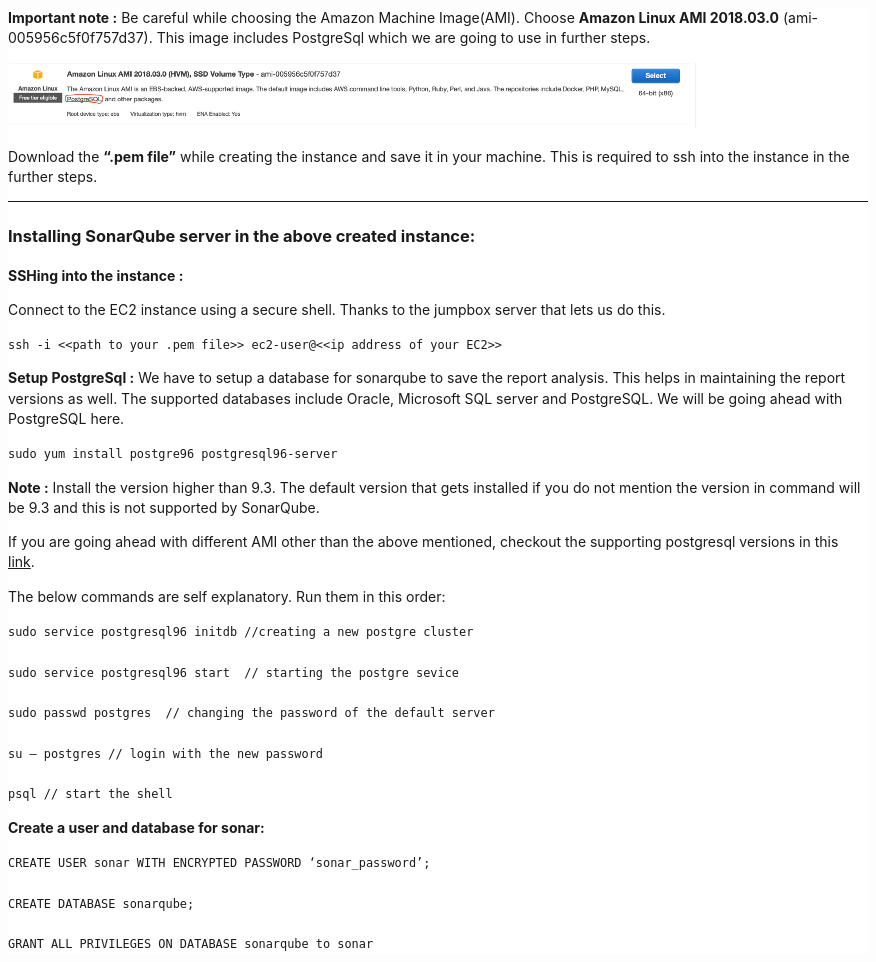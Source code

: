 **Important note :** Be careful while choosing the Amazon Machine Image(AMI). Choose **Amazon Linux AMI 2018.03.0** (ami-005956c5f0f757d37). This image includes PostgreSql which we are going to use in further steps.

![image](/images/sonar-qube-aws/sonar-aws3.png)

Download the **“.pem file”** while creating the instance and save it in your machine. This is required to ssh into the instance in the further steps.

---

### Installing SonarQube server in the above created instance:

**SSHing into the instance :**

Connect to the EC2 instance using a secure shell. Thanks to the jumpbox server that lets us do this.

`ssh -i <<path to your .pem file>> ec2-user@<<ip address of your EC2>>`

**Setup PostgreSql :**
We have to setup a database for sonarqube to save the report analysis. This helps in maintaining the report versions as well. The supported databases include Oracle, Microsoft SQL server and PostgreSQL. We will be going ahead with PostgreSQL here.

`sudo yum install postgre96 postgresql96-server`

**Note :** Install the version higher than 9.3. The default version that gets installed if you do not mention the version in command will be 9.3 and this is not supported by SonarQube.

If you are going ahead with different AMI other than the above mentioned, checkout the supporting postgresql versions in this [link](https://www.postgresql.org/download/).

The below commands are self explanatory. Run them in this order:

```
sudo service postgresql96 initdb //creating a new postgre cluster

sudo service postgresql96 start  // starting the postgre sevice

sudo passwd postgres  // changing the password of the default server

su — postgres // login with the new password

psql // start the shell
```

**Create a user and database for sonar:**

```
CREATE USER sonar WITH ENCRYPTED PASSWORD ‘sonar_password’;

CREATE DATABASE sonarqube;

GRANT ALL PRIVILEGES ON DATABASE sonarqube to sonar
```

